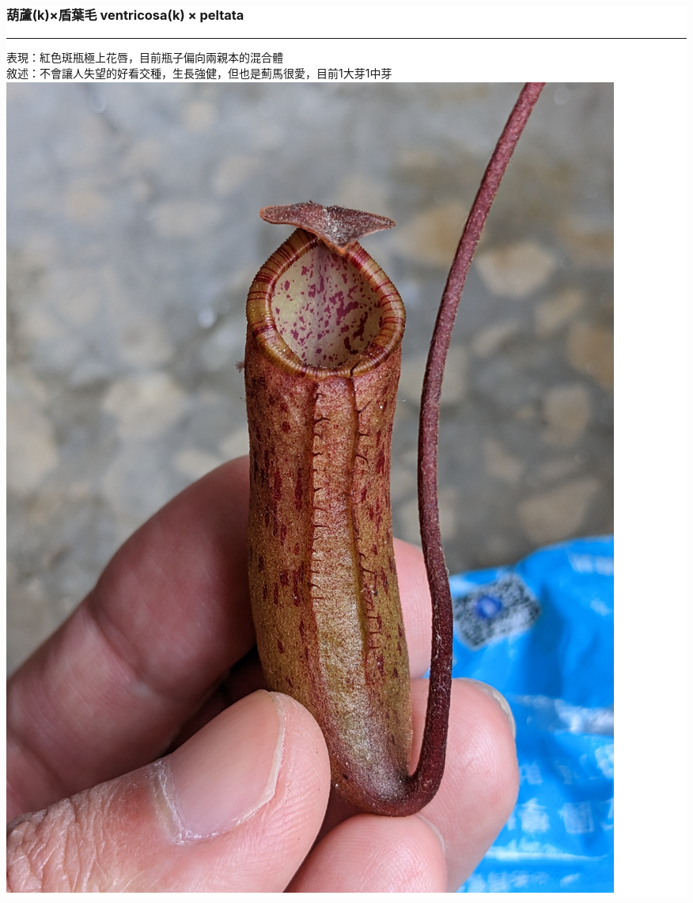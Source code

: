 ### 葫蘆(k)×盾葉毛  ventricosa(k) × peltata

***
表現：紅色斑瓶極上花唇，目前瓶子偏向兩親本的混合體  
敘述：不會讓人失望的好看交種，生長強健，但也是薊馬很愛，目前1大芽1中芽
![葫毛1](./images/ventxpeltata.jpg)